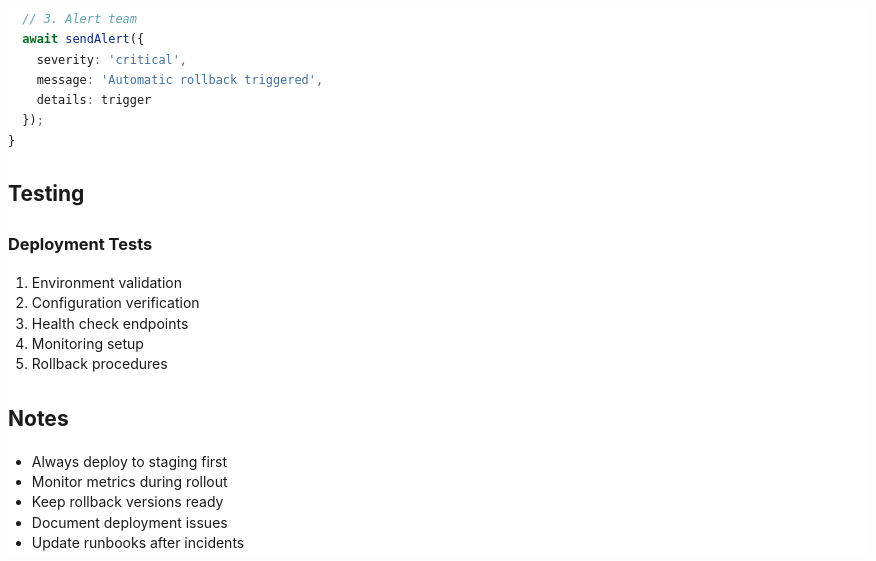 ```typescript
  // 3. Alert team
  await sendAlert({
    severity: 'critical',
    message: 'Automatic rollback triggered',
    details: trigger
  });
}
```

## Testing

### Deployment Tests
1. Environment validation
2. Configuration verification
3. Health check endpoints
4. Monitoring setup
5. Rollback procedures

## Notes
- Always deploy to staging first
- Monitor metrics during rollout
- Keep rollback versions ready
- Document deployment issues
- Update runbooks after incidents 